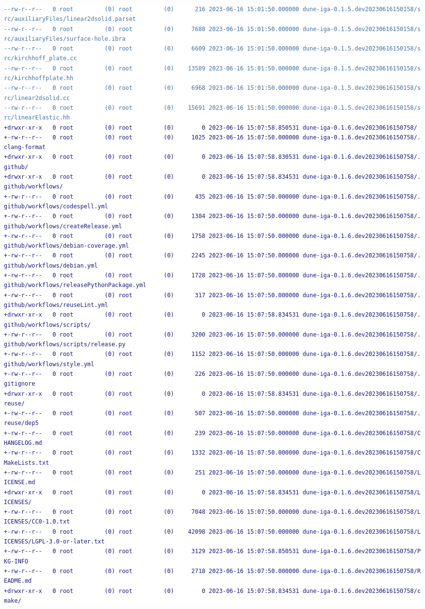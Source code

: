 ```diff
--rw-r--r--   0 root         (0) root         (0)      216 2023-06-16 15:01:50.000000 dune-iga-0.1.5.dev20230616150158/src/auxiliaryFiles/linear2dsolid.parset
--rw-r--r--   0 root         (0) root         (0)     7688 2023-06-16 15:01:50.000000 dune-iga-0.1.5.dev20230616150158/src/auxiliaryFiles/surface-hole.ibra
--rw-r--r--   0 root         (0) root         (0)     6609 2023-06-16 15:01:50.000000 dune-iga-0.1.5.dev20230616150158/src/kirchhoff_plate.cc
--rw-r--r--   0 root         (0) root         (0)    13589 2023-06-16 15:01:50.000000 dune-iga-0.1.5.dev20230616150158/src/kirchhoffplate.hh
--rw-r--r--   0 root         (0) root         (0)     6968 2023-06-16 15:01:50.000000 dune-iga-0.1.5.dev20230616150158/src/linear2dsolid.cc
--rw-r--r--   0 root         (0) root         (0)    15691 2023-06-16 15:01:50.000000 dune-iga-0.1.5.dev20230616150158/src/linearElastic.hh
+drwxr-xr-x   0 root         (0) root         (0)        0 2023-06-16 15:07:58.850531 dune-iga-0.1.6.dev20230616150758/
+-rw-r--r--   0 root         (0) root         (0)     1025 2023-06-16 15:07:50.000000 dune-iga-0.1.6.dev20230616150758/.clang-format
+drwxr-xr-x   0 root         (0) root         (0)        0 2023-06-16 15:07:58.830531 dune-iga-0.1.6.dev20230616150758/.github/
+drwxr-xr-x   0 root         (0) root         (0)        0 2023-06-16 15:07:58.834531 dune-iga-0.1.6.dev20230616150758/.github/workflows/
+-rw-r--r--   0 root         (0) root         (0)      435 2023-06-16 15:07:50.000000 dune-iga-0.1.6.dev20230616150758/.github/workflows/codespell.yml
+-rw-r--r--   0 root         (0) root         (0)     1384 2023-06-16 15:07:50.000000 dune-iga-0.1.6.dev20230616150758/.github/workflows/createRelease.yml
+-rw-r--r--   0 root         (0) root         (0)     1758 2023-06-16 15:07:50.000000 dune-iga-0.1.6.dev20230616150758/.github/workflows/debian-coverage.yml
+-rw-r--r--   0 root         (0) root         (0)     2245 2023-06-16 15:07:50.000000 dune-iga-0.1.6.dev20230616150758/.github/workflows/debian.yml
+-rw-r--r--   0 root         (0) root         (0)     1728 2023-06-16 15:07:50.000000 dune-iga-0.1.6.dev20230616150758/.github/workflows/releasePythonPackage.yml
+-rw-r--r--   0 root         (0) root         (0)      317 2023-06-16 15:07:50.000000 dune-iga-0.1.6.dev20230616150758/.github/workflows/reuseLint.yml
+drwxr-xr-x   0 root         (0) root         (0)        0 2023-06-16 15:07:58.834531 dune-iga-0.1.6.dev20230616150758/.github/workflows/scripts/
+-rw-r--r--   0 root         (0) root         (0)     3200 2023-06-16 15:07:50.000000 dune-iga-0.1.6.dev20230616150758/.github/workflows/scripts/release.py
+-rw-r--r--   0 root         (0) root         (0)     1152 2023-06-16 15:07:50.000000 dune-iga-0.1.6.dev20230616150758/.github/workflows/style.yml
+-rw-r--r--   0 root         (0) root         (0)      226 2023-06-16 15:07:50.000000 dune-iga-0.1.6.dev20230616150758/.gitignore
+drwxr-xr-x   0 root         (0) root         (0)        0 2023-06-16 15:07:58.834531 dune-iga-0.1.6.dev20230616150758/.reuse/
+-rw-r--r--   0 root         (0) root         (0)      507 2023-06-16 15:07:50.000000 dune-iga-0.1.6.dev20230616150758/.reuse/dep5
+-rw-r--r--   0 root         (0) root         (0)      239 2023-06-16 15:07:50.000000 dune-iga-0.1.6.dev20230616150758/CHANGELOG.md
+-rw-r--r--   0 root         (0) root         (0)     1332 2023-06-16 15:07:50.000000 dune-iga-0.1.6.dev20230616150758/CMakeLists.txt
+-rw-r--r--   0 root         (0) root         (0)      251 2023-06-16 15:07:50.000000 dune-iga-0.1.6.dev20230616150758/LICENSE.md
+drwxr-xr-x   0 root         (0) root         (0)        0 2023-06-16 15:07:58.834531 dune-iga-0.1.6.dev20230616150758/LICENSES/
+-rw-r--r--   0 root         (0) root         (0)     7048 2023-06-16 15:07:50.000000 dune-iga-0.1.6.dev20230616150758/LICENSES/CC0-1.0.txt
+-rw-r--r--   0 root         (0) root         (0)    42098 2023-06-16 15:07:50.000000 dune-iga-0.1.6.dev20230616150758/LICENSES/LGPL-3.0-or-later.txt
+-rw-r--r--   0 root         (0) root         (0)     3129 2023-06-16 15:07:58.850531 dune-iga-0.1.6.dev20230616150758/PKG-INFO
+-rw-r--r--   0 root         (0) root         (0)     2718 2023-06-16 15:07:50.000000 dune-iga-0.1.6.dev20230616150758/README.md
+drwxr-xr-x   0 root         (0) root         (0)        0 2023-06-16 15:07:58.834531 dune-iga-0.1.6.dev20230616150758/cmake/
```